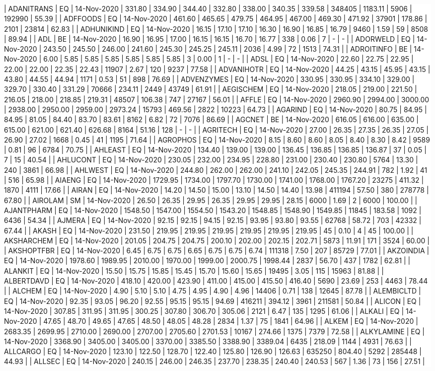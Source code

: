 | ADANITRANS | EQ | 14-Nov-2020 | 331.80 | 334.90 | 344.40 | 332.80 | 338.00 | 340.35 | 339.58 | 348405 | 1183.11 | 5906 | 192990 | 55.39 |
| ADFFOODS | EQ | 14-Nov-2020 | 461.60 | 465.65 | 479.75 | 464.95 | 467.00 | 469.30 | 471.92 | 37901 | 178.86 | 2101 | 23814 | 62.83 |
| ADHUNIKIND | EQ | 14-Nov-2020 | 16.15 | 17.10 | 17.10 | 16.30 | 16.90 | 16.85 | 16.79 | 9460 | 1.59 | 59 | 8508 | 89.94 |
| ADL | BE | 14-Nov-2020 | 16.90 | 16.95 | 17.00 | 16.15 | 16.15 | 16.70 | 16.77 | 338 | 0.06 | 7 | - | - |
| ADORWELD | EQ | 14-Nov-2020 | 243.50 | 245.50 | 246.00 | 241.60 | 245.30 | 245.25 | 245.11 | 2036 | 4.99 | 72 | 1513 | 74.31 |
| ADROITINFO | BE | 14-Nov-2020 | 6.00 | 5.85 | 5.85 | 5.85 | 5.85 | 5.85 | 5.85 | 3 | 0.00 | 1 | - | - |
| ADSL | EQ | 14-Nov-2020 | 22.60 | 22.75 | 22.95 | 22.00 | 22.00 | 22.35 | 22.43 | 11907 | 2.67 | 120 | 9237 | 77.58 |
| ADVANIHOTR | EQ | 14-Nov-2020 | 44.25 | 43.15 | 45.95 | 43.15 | 43.80 | 44.55 | 44.94 | 1171 | 0.53 | 51 | 898 | 76.69 |
| ADVENZYMES | EQ | 14-Nov-2020 | 330.95 | 330.95 | 334.10 | 329.00 | 329.70 | 330.40 | 331.29 | 70666 | 234.11 | 2449 | 43749 | 61.91 |
| AEGISCHEM | EQ | 14-Nov-2020 | 218.05 | 219.00 | 221.50 | 216.05 | 218.00 | 218.85 | 219.31 | 48507 | 106.38 | 747 | 27167 | 56.01 |
| AFFLE | EQ | 14-Nov-2020 | 2960.90 | 2994.00 | 3000.00 | 2938.00 | 2950.00 | 2959.00 | 2973.24 | 15793 | 469.56 | 2822 | 10223 | 64.73 |
| AGARIND | EQ | 14-Nov-2020 | 80.75 | 84.95 | 84.95 | 81.05 | 84.40 | 83.70 | 83.61 | 8162 | 6.82 | 72 | 7076 | 86.69 |
| AGCNET | BE | 14-Nov-2020 | 616.05 | 616.00 | 635.00 | 615.00 | 621.00 | 621.40 | 626.68 | 8164 | 51.16 | 128 | - | - |
| AGRITECH | EQ | 14-Nov-2020 | 27.00 | 26.35 | 27.35 | 26.35 | 27.05 | 26.90 | 27.02 | 1668 | 0.45 | 41 | 1195 | 71.64 |
| AGROPHOS | EQ | 14-Nov-2020 | 8.15 | 8.60 | 8.60 | 8.05 | 8.40 | 8.30 | 8.42 | 9589 | 0.81 | 96 | 6784 | 70.75 |
| AHLEAST | EQ | 14-Nov-2020 | 134.40 | 139.00 | 139.00 | 136.45 | 136.85 | 136.85 | 136.87 | 37 | 0.05 | 7 | 15 | 40.54 |
| AHLUCONT | EQ | 14-Nov-2020 | 230.05 | 232.00 | 234.95 | 228.80 | 231.00 | 230.40 | 230.80 | 5764 | 13.30 | 240 | 3861 | 66.98 |
| AHLWEST | EQ | 14-Nov-2020 | 244.80 | 262.00 | 262.00 | 241.10 | 242.05 | 245.35 | 244.91 | 782 | 1.92 | 41 | 516 | 65.98 |
| AIAENG | EQ | 14-Nov-2020 | 1729.95 | 1734.00 | 1797.70 | 1730.00 | 1741.00 | 1768.00 | 1767.20 | 23275 | 411.32 | 1870 | 4111 | 17.66 |
| AIRAN | EQ | 14-Nov-2020 | 14.20 | 14.50 | 15.00 | 13.10 | 14.50 | 14.40 | 13.98 | 411194 | 57.50 | 380 | 278778 | 67.80 |
| AIROLAM | SM | 14-Nov-2020 | 26.50 | 26.35 | 29.95 | 26.35 | 29.95 | 29.95 | 28.15 | 6000 | 1.69 | 2 | 6000 | 100.00 |
| AJANTPHARM | EQ | 14-Nov-2020 | 1548.50 | 1547.00 | 1554.50 | 1543.20 | 1548.85 | 1548.90 | 1549.85 | 11845 | 183.58 | 1092 | 6436 | 54.34 |
| AJMERA | EQ | 14-Nov-2020 | 92.15 | 92.15 | 94.15 | 92.15 | 93.95 | 93.80 | 93.55 | 62768 | 58.72 | 703 | 42332 | 67.44 |
| AKASH | EQ | 14-Nov-2020 | 231.50 | 219.95 | 219.95 | 219.95 | 219.95 | 219.95 | 219.95 | 45 | 0.10 | 4 | 45 | 100.00 |
| AKSHARCHEM | EQ | 14-Nov-2020 | 201.05 | 204.75 | 204.75 | 200.10 | 202.00 | 202.15 | 202.71 | 5873 | 11.91 | 171 | 3524 | 60.00 |
| AKSHOPTFBR | EQ | 14-Nov-2020 | 6.45 | 6.75 | 6.75 | 6.65 | 6.75 | 6.75 | 6.74 | 111318 | 7.50 | 207 | 85729 | 77.01 |
| AKZOINDIA | EQ | 14-Nov-2020 | 1978.60 | 1989.95 | 2010.00 | 1970.00 | 1999.00 | 2000.75 | 1998.44 | 2837 | 56.70 | 437 | 1782 | 62.81 |
| ALANKIT | EQ | 14-Nov-2020 | 15.50 | 15.75 | 15.85 | 15.45 | 15.70 | 15.60 | 15.65 | 19495 | 3.05 | 115 | 15963 | 81.88 |
| ALBERTDAVD | EQ | 14-Nov-2020 | 418.10 | 420.00 | 423.90 | 411.00 | 415.00 | 415.50 | 416.40 | 5690 | 23.69 | 253 | 4463 | 78.44 |
| ALCHEM | EQ | 14-Nov-2020 | 4.90 | 5.10 | 5.10 | 4.75 | 4.95 | 4.90 | 4.96 | 14406 | 0.71 | 138 | 12645 | 87.78 |
| ALEMBICLTD | EQ | 14-Nov-2020 | 92.35 | 93.05 | 96.20 | 92.55 | 95.15 | 95.15 | 94.69 | 416211 | 394.12 | 3961 | 211581 | 50.84 |
| ALICON | EQ | 14-Nov-2020 | 307.85 | 311.95 | 311.95 | 300.25 | 307.80 | 306.70 | 305.06 | 2121 | 6.47 | 135 | 1295 | 61.06 |
| ALKALI | EQ | 14-Nov-2020 | 47.65 | 48.70 | 49.65 | 47.65 | 48.50 | 48.05 | 48.28 | 2834 | 1.37 | 75 | 1841 | 64.96 |
| ALKEM | EQ | 14-Nov-2020 | 2683.35 | 2699.95 | 2710.00 | 2690.00 | 2707.00 | 2705.60 | 2701.53 | 10167 | 274.66 | 1375 | 7379 | 72.58 |
| ALKYLAMINE | EQ | 14-Nov-2020 | 3368.90 | 3405.00 | 3405.00 | 3370.00 | 3385.50 | 3388.90 | 3389.04 | 6435 | 218.09 | 1144 | 4931 | 76.63 |
| ALLCARGO | EQ | 14-Nov-2020 | 123.10 | 122.50 | 128.70 | 122.40 | 125.80 | 126.90 | 126.63 | 635250 | 804.40 | 5292 | 285448 | 44.93 |
| ALLSEC | EQ | 14-Nov-2020 | 240.15 | 246.00 | 246.35 | 237.70 | 238.35 | 240.40 | 240.53 | 567 | 1.36 | 73 | 156 | 27.51 |